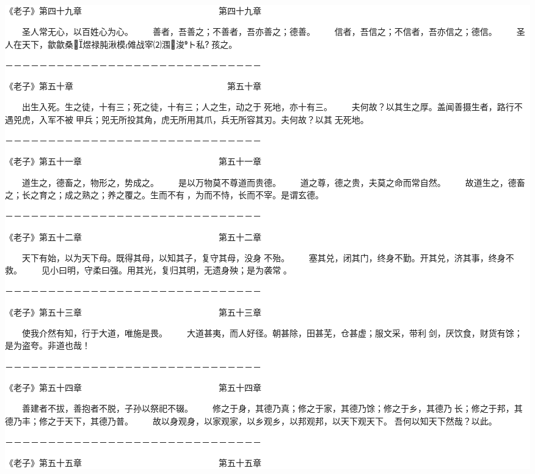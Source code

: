 《老子》第四十九章　　　　　　　　　　　　　　　　第四十九章

　　圣人常无心，以百姓心为心。
　　善者，吾善之；不善者，吾亦善之；德善。
　　信者，吾信之；不信者，吾亦信之；德信。
　　圣人在天下，歙歙桑煜禄肫湫模傩战宰⑵涠浚ト私?
孩之。

－－－－－－－－－－－－－－－－－－－－－－－－－－－－－－

《老子》第五十章　　　　　　　　　　　　　　　　　　第五十章

　　出生入死。生之徒，十有三；死之徒，十有三；人之生，动之于
死地，亦十有三。
　　夫何故？以其生之厚。盖闻善摄生者，路行不遇兕虎，入军不被
甲兵；兕无所投其角，虎无所用其爪，兵无所容其刃。夫何故？以其
无死地。

－－－－－－－－－－－－－－－－－－－－－－－－－－－－－－

《老子》第五十一章　　　　　　　　　　　　　　　　第五十一章

　　道生之，德畜之，物形之，势成之。
　　是以万物莫不尊道而贵德。
　　道之尊，德之贵，夫莫之命而常自然。
　　故道生之，德畜之；长之育之；成之熟之；养之覆之。生而不有
，为而不恃，长而不宰。是谓玄德。

－－－－－－－－－－－－－－－－－－－－－－－－－－－－－－

《老子》第五十二章　　　　　　　　　　　　　　　　第五十二章

　　天下有始，以为天下母。既得其母，以知其子，复守其母，没身
不殆。
　　塞其兑，闭其门，终身不勤。开其兑，济其事，终身不救。
　　见小曰明，守柔曰强。用其光，复归其明，无遗身殃；是为袭常
。

－－－－－－－－－－－－－－－－－－－－－－－－－－－－－－

《老子》第五十三章　　　　　　　　　　　　　　　　第五十三章

　　使我介然有知，行于大道，唯施是畏。
　　大道甚夷，而人好径。朝甚除，田甚芜，仓甚虚；服文采，带利
剑，厌饮食，财货有馀；是为盗夸。非道也哉！

－－－－－－－－－－－－－－－－－－－－－－－－－－－－－－

《老子》第五十四章　　　　　　　　　　　　　　　　第五十四章

　　善建者不拔，善抱者不脱，子孙以祭祀不辍。
　　修之于身，其德乃真；修之于家，其德乃馀；修之于乡，其德乃
长；修之于邦，其德乃丰；修之于天下，其德乃普。
　　故以身观身，以家观家，以乡观乡，以邦观邦，以天下观天下。
吾何以知天下然哉？以此。

－－－－－－－－－－－－－－－－－－－－－－－－－－－－－－

《老子》第五十五章　　　　　　　　　　　　　　　　第五十五章
